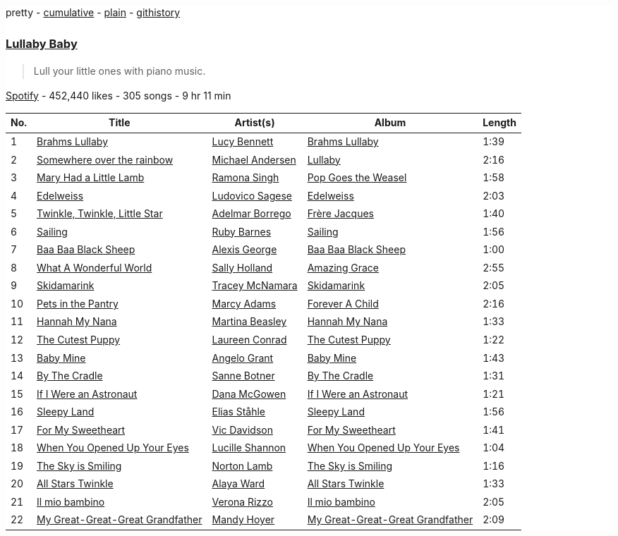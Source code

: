 pretty - [cumulative](/playlists/cumulative/37i9dQZF1DXbADqT0j1Cxt.md) - [plain](/playlists/plain/37i9dQZF1DXbADqT0j1Cxt) - [githistory](https://github.githistory.xyz/mackorone/spotify-playlist-archive/blob/main/playlists/plain/37i9dQZF1DXbADqT0j1Cxt)

### [Lullaby Baby](https://open.spotify.com/playlist/37i9dQZF1DXbADqT0j1Cxt)

> Lull your little ones with piano music.

[Spotify](https://open.spotify.com/user/spotify) - 452,440 likes - 305 songs - 9 hr 11 min

| No. | Title | Artist(s) | Album | Length |
|---|---|---|---|---|
| 1 | [Brahms Lullaby](https://open.spotify.com/track/6ffUjpr83utMRU2X4BDu63) | [Lucy Bennett](https://open.spotify.com/artist/2gpFIVZUCq1gf8RALTZaWj) | [Brahms Lullaby](https://open.spotify.com/album/6hw4US0vWulw2mwHkI6W2B) | 1:39 |
| 2 | [Somewhere over the rainbow](https://open.spotify.com/track/5NoSvkAWZakc4pWrd3sJHC) | [Michael Andersen](https://open.spotify.com/artist/5gmOxTV1V68gGvOXDTopig) | [Lullaby](https://open.spotify.com/album/4b3Jt78QPsMfN2caOxo1i8) | 2:16 |
| 3 | [Mary Had a Little Lamb](https://open.spotify.com/track/43JkPkAXVCcyuZK8WqBZT3) | [Ramona Singh](https://open.spotify.com/artist/3MJdWvzpiIvIjvZFwqpTR1) | [Pop Goes the Weasel](https://open.spotify.com/album/0ApyLPuanH7TrIazuIVfVg) | 1:58 |
| 4 | [Edelweiss](https://open.spotify.com/track/4SMp3hkQV64IoaaKsBQoBo) | [Ludovico Sagese](https://open.spotify.com/artist/1dygDSkQGQOfq1ZdChpOCs) | [Edelweiss](https://open.spotify.com/album/73dGpwMip3kOtupImKbCmS) | 2:03 |
| 5 | [Twinkle, Twinkle, Little Star](https://open.spotify.com/track/147gCksvDRmjG1pO51ZCcf) | [Adelmar Borrego](https://open.spotify.com/artist/5bdLiUDd0rIMAkT1y6zLaE) | [Frère Jacques](https://open.spotify.com/album/0eG8Pkyoc91BZ7s7bsBtNi) | 1:40 |
| 6 | [Sailing](https://open.spotify.com/track/5roSZWBEruWZETkEe6clva) | [Ruby Barnes](https://open.spotify.com/artist/2kzymRA8IJ9cGwKYvRLiI8) | [Sailing](https://open.spotify.com/album/5uCiT5Ei4ngM6tOd30JaeM) | 1:56 |
| 7 | [Baa Baa Black Sheep](https://open.spotify.com/track/4WDlK8ycKUkpE6lKwcyV13) | [Alexis George](https://open.spotify.com/artist/12vLFUjezGPpwKXHYkV3yP) | [Baa Baa Black Sheep](https://open.spotify.com/album/3Pki1suDGhOpHF0z6ifiuV) | 1:00 |
| 8 | [What A Wonderful World](https://open.spotify.com/track/2rvH33qiSxBPYXB2nMeYGt) | [Sally Holland](https://open.spotify.com/artist/5ozhAjJnyusQHHWCp9GmYy) | [Amazing Grace](https://open.spotify.com/album/7tSnOYZYhCkvt1k1l2vkKq) | 2:55 |
| 9 | [Skidamarink](https://open.spotify.com/track/4QlZFHDwrV9n8aZ8cWslaB) | [Tracey McNamara](https://open.spotify.com/artist/0v1APFeqkWd1gvdqMcGr1d) | [Skidamarink](https://open.spotify.com/album/53wDDZIU6ySWJE2taOJ0bd) | 2:05 |
| 10 | [Pets in the Pantry](https://open.spotify.com/track/0Uf7YfpUwzvMvcvYbPm2Ib) | [Marcy Adams](https://open.spotify.com/artist/4mVp3c1SN2YFC9JoQub9qC) | [Forever A Child](https://open.spotify.com/album/2NzyhwHm2uavPqFfk7WuI3) | 2:16 |
| 11 | [Hannah My Nana](https://open.spotify.com/track/1sDjxNFyypPdv3SuHb8tSB) | [Martina Beasley](https://open.spotify.com/artist/6iOLm48O5U4bvtK6igOuqK) | [Hannah My Nana](https://open.spotify.com/album/4mfBTTRG4J79mxLmEnHhc7) | 1:33 |
| 12 | [The Cutest Puppy](https://open.spotify.com/track/1dKxf4Ht2SsKLyXfSDJAgy) | [Laureen Conrad](https://open.spotify.com/artist/7vgGpuiXdNlCmc994PlMlz) | [The Cutest Puppy](https://open.spotify.com/album/5BrSPFWP0aDuoi3k4oPEyl) | 1:22 |
| 13 | [Baby Mine](https://open.spotify.com/track/4Qs0Xv9tpzOc7SPY5s1mVn) | [Angelo Grant](https://open.spotify.com/artist/3h8kjYzd4qH8y6HQHYxFeu) | [Baby Mine](https://open.spotify.com/album/3RXH8SU60FG4zbHP4EO2zl) | 1:43 |
| 14 | [By The Cradle](https://open.spotify.com/track/6FxRsfSfCoqHXAON2nulL1) | [Sanne Botner](https://open.spotify.com/artist/25V7uZKxpWTpnu4Y5ETyvP) | [By The Cradle](https://open.spotify.com/album/2hqhEduOMzfIQ0AbcsueB6) | 1:31 |
| 15 | [If I Were an Astronaut](https://open.spotify.com/track/2Ygx4161pwI6xWkd3zu6HV) | [Dana McGowen](https://open.spotify.com/artist/4VsnumFuiW1YdUCHgENYUB) | [If I Were an Astronaut](https://open.spotify.com/album/2SyqxeyjjTR0k4j1riNTwA) | 1:21 |
| 16 | [Sleepy Land](https://open.spotify.com/track/5uLDHN6Lbh7fDbFDxDyCSv) | [Elias Ståhle](https://open.spotify.com/artist/5w0kV4jCLLthNvZqe78yCV) | [Sleepy Land](https://open.spotify.com/album/3aEQQidga93YN6RBxHmt1W) | 1:56 |
| 17 | [For My Sweetheart](https://open.spotify.com/track/3DtGLM46u1ZrZMP1Z5xqOW) | [Vic Davidson](https://open.spotify.com/artist/4rxDPoC97AdDVhtbQmqyQQ) | [For My Sweetheart](https://open.spotify.com/album/6lUHunI58WXnZH9DRHllEQ) | 1:41 |
| 18 | [When You Opened Up Your Eyes](https://open.spotify.com/track/37kjqjUgTdKgvvjgsExBKB) | [Lucille Shannon](https://open.spotify.com/artist/1kAuyhZ2vs4DMiGGOuTIiN) | [When You Opened Up Your Eyes](https://open.spotify.com/album/6P3HYig1wH5WnwtxttXPgN) | 1:04 |
| 19 | [The Sky is Smiling](https://open.spotify.com/track/1ufUQRuEPV4m0c4eWeKsOc) | [Norton Lamb](https://open.spotify.com/artist/6utcrNkoGuFBgRTGffKOSr) | [The Sky is Smiling](https://open.spotify.com/album/1zdFJYcJDloOSwS6jFFude) | 1:16 |
| 20 | [All Stars Twinkle](https://open.spotify.com/track/4Inc8AkgrMinJkUTwgR8JX) | [Alaya Ward](https://open.spotify.com/artist/4h7IuYRvJqFq5fMU0HuxqS) | [All Stars Twinkle](https://open.spotify.com/album/7oWhaXNUhB3xiTGeJCLUhj) | 1:33 |
| 21 | [Il mio bambino](https://open.spotify.com/track/0ssGaSyS6FrfPa6NtncKnr) | [Verona Rizzo](https://open.spotify.com/artist/3FhVFMTffYD78U04viWgVo) | [Il mio bambino](https://open.spotify.com/album/2Uai0rWKNl4B7s3k7muORv) | 2:05 |
| 22 | [My Great\-Great\-Great Grandfather](https://open.spotify.com/track/0s5sRfIRGstws2SF4nEhSL) | [Mandy Hoyer](https://open.spotify.com/artist/72hFRyB2FYuPjblJ79UGDw) | [My Great\-Great\-Great Grandfather](https://open.spotify.com/album/7u69zaMN7vtMzebdVxP2QC) | 2:09 |